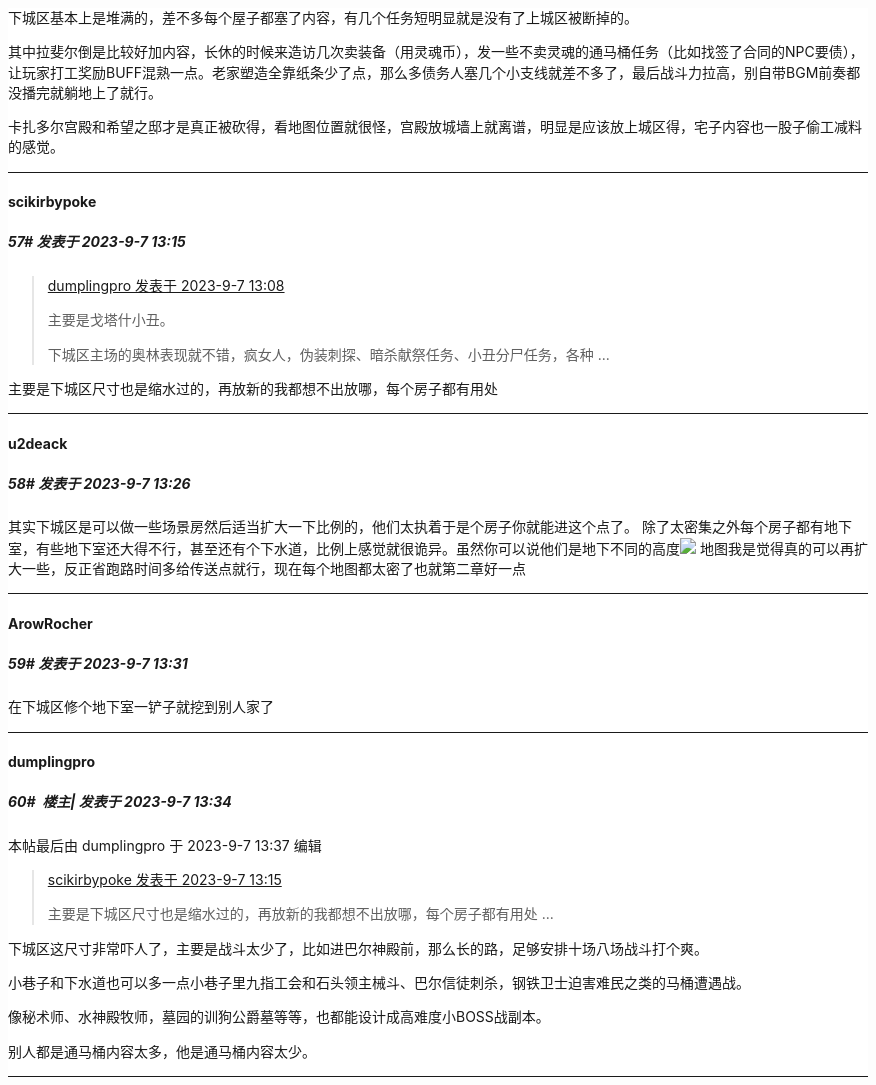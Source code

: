 下城区基本上是堆满的，差不多每个屋子都塞了内容，有几个任务短明显就是没有了上城区被断掉的。

其中拉斐尔倒是比较好加内容，长休的时候来造访几次卖装备（用灵魂币），发一些不卖灵魂的通马桶任务（比如找签了合同的NPC要债），让玩家打工奖励BUFF混熟一点。老家塑造全靠纸条少了点，那么多债务人塞几个小支线就差不多了，最后战斗力拉高，别自带BGM前奏都没播完就躺地上了就行。

卡扎多尔宫殿和希望之邸才是真正被砍得，看地图位置就很怪，宫殿放城墙上就离谱，明显是应该放上城区得，宅子内容也一股子偷工减料的感觉。

*****

####  scikirbypoke  
##### 57#       发表于 2023-9-7 13:15

<blockquote><a href="httphttps://bbs.saraba1st.com/2b/forum.php?mod=redirect&amp;goto=findpost&amp;pid=62321781&amp;ptid=2151684" target="_blank">dumplingpro 发表于 2023-9-7 13:08</a>

主要是戈塔什小丑。

下城区主场的奥林表现就不错，疯女人，伪装刺探、暗杀献祭任务、小丑分尸任务，各种 ...</blockquote>
主要是下城区尺寸也是缩水过的，再放新的我都想不出放哪，每个房子都有用处

*****

####  u2deack  
##### 58#       发表于 2023-9-7 13:26

其实下城区是可以做一些场景房然后适当扩大一下比例的，他们太执着于是个房子你就能进这个点了。
除了太密集之外每个房子都有地下室，有些地下室还大得不行，甚至还有个下水道，比例上感觉就很诡异。虽然你可以说他们是地下不同的高度<img src="https://static.saraba1st.com/image/smiley/face2017/068.png" referrerpolicy="no-referrer">
地图我是觉得真的可以再扩大一些，反正省跑路时间多给传送点就行，现在每个地图都太密了也就第二章好一点

*****

####  ArowRocher  
##### 59#       发表于 2023-9-7 13:31

在下城区修个地下室一铲子就挖到别人家了

*****

####  dumplingpro  
##### 60#         楼主| 发表于 2023-9-7 13:34

 本帖最后由 dumplingpro 于 2023-9-7 13:37 编辑 
<blockquote><a href="httphttps://bbs.saraba1st.com/2b/forum.php?mod=redirect&amp;goto=findpost&amp;pid=62321844&amp;ptid=2151684" target="_blank">scikirbypoke 发表于 2023-9-7 13:15</a>

主要是下城区尺寸也是缩水过的，再放新的我都想不出放哪，每个房子都有用处 ...</blockquote>
下城区这尺寸非常吓人了，主要是战斗太少了，比如进巴尔神殿前，那么长的路，足够安排十场八场战斗打个爽。

小巷子和下水道也可以多一点小巷子里九指工会和石头领主械斗、巴尔信徒刺杀，钢铁卫士迫害难民之类的马桶遭遇战。

像秘术师、水神殿牧师，墓园的训狗公爵墓等等，也都能设计成高难度小BOSS战副本。

别人都是通马桶内容太多，他是通马桶内容太少。


*****
